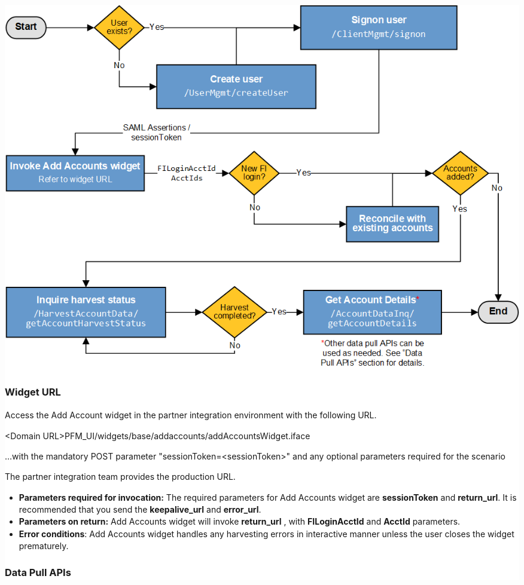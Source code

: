 <img style="display:block;margin:0 auto;" src="https://raw.githubusercontent.com/Fiserv/alldata/develop/assets/images/next-gen-widgets-integration-guide/next-gen-widgets-integration-guide-41.png"/>

### Widget URL

Access the Add Account widget in the partner integration environment with the following URL.

&lt;Domain URL&gt;PFM_UI/widgets/base/addaccounts/addAccountsWidget.iface

…with the mandatory POST parameter &quot;sessionToken=&lt;sessionToken&gt;&quot; and any optional parameters required for the scenario

The partner integration team provides the production URL.

- **Parameters required for invocation:** The required parameters for Add Accounts widget are **sessionToken** and **return\_url**. It is recommended that you send the **keepalive\_url** and **error\_url**.
- **Parameters on return:** Add Accounts widget will invoke **return\_url** , with **FILoginAcctId** and **AcctId** parameters.
- **Error conditions**: Add Accounts widget handles any harvesting errors in interactive manner unless the user closes the widget prematurely.

### Data Pull APIs
